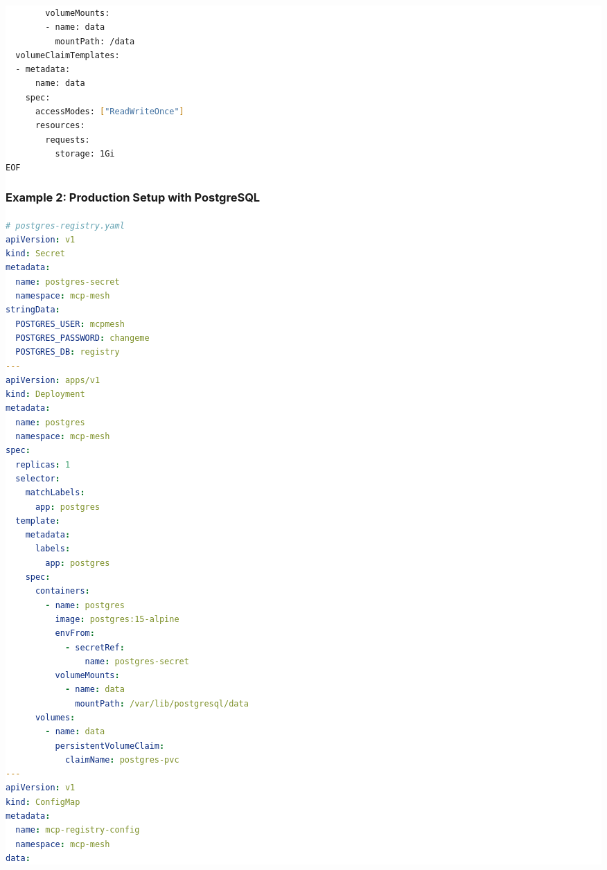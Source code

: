 ```bash
        volumeMounts:
        - name: data
          mountPath: /data
  volumeClaimTemplates:
  - metadata:
      name: data
    spec:
      accessModes: ["ReadWriteOnce"]
      resources:
        requests:
          storage: 1Gi
EOF
```

### Example 2: Production Setup with PostgreSQL

```yaml
# postgres-registry.yaml
apiVersion: v1
kind: Secret
metadata:
  name: postgres-secret
  namespace: mcp-mesh
stringData:
  POSTGRES_USER: mcpmesh
  POSTGRES_PASSWORD: changeme
  POSTGRES_DB: registry
---
apiVersion: apps/v1
kind: Deployment
metadata:
  name: postgres
  namespace: mcp-mesh
spec:
  replicas: 1
  selector:
    matchLabels:
      app: postgres
  template:
    metadata:
      labels:
        app: postgres
    spec:
      containers:
        - name: postgres
          image: postgres:15-alpine
          envFrom:
            - secretRef:
                name: postgres-secret
          volumeMounts:
            - name: data
              mountPath: /var/lib/postgresql/data
      volumes:
        - name: data
          persistentVolumeClaim:
            claimName: postgres-pvc
---
apiVersion: v1
kind: ConfigMap
metadata:
  name: mcp-registry-config
  namespace: mcp-mesh
data:
```